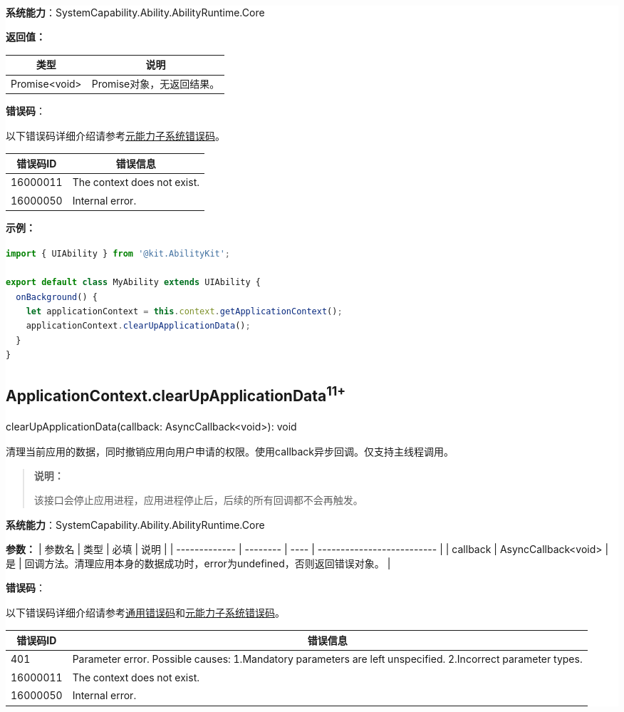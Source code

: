 **系统能力**：SystemCapability.Ability.AbilityRuntime.Core

**返回值：**

| 类型 | 说明 |
| -------- | -------- |
| Promise\<void\> | Promise对象，无返回结果。 |

**错误码**：

以下错误码详细介绍请参考[元能力子系统错误码](errorcode-ability.md)。

| 错误码ID | 错误信息 |
| ------- | -------- |
| 16000011 | The context does not exist. |
| 16000050 | Internal error. |

**示例：**

```ts
import { UIAbility } from '@kit.AbilityKit';

export default class MyAbility extends UIAbility {
  onBackground() {
    let applicationContext = this.context.getApplicationContext();
    applicationContext.clearUpApplicationData();
  }
}
```

## ApplicationContext.clearUpApplicationData<sup>11+</sup>

clearUpApplicationData(callback: AsyncCallback\<void\>): void

清理当前应用的数据，同时撤销应用向用户申请的权限。使用callback异步回调。仅支持主线程调用。

> **说明：**
>
> 该接口会停止应用进程，应用进程停止后，后续的所有回调都不会再触发。

**系统能力**：SystemCapability.Ability.AbilityRuntime.Core

**参数：**
| 参数名        | 类型     | 必填 | 说明                       |
| ------------- | -------- | ---- | -------------------------- |
| callback | AsyncCallback\<void> | 是   | 回调方法。清理应用本身的数据成功时，error为undefined，否则返回错误对象。  |

**错误码**：

以下错误码详细介绍请参考[通用错误码](../errorcode-universal.md)和[元能力子系统错误码](errorcode-ability.md)。

| 错误码ID | 错误信息 |
| ------- | -------- |
| 401 | Parameter error. Possible causes: 1.Mandatory parameters are left unspecified. 2.Incorrect parameter types. |
| 16000011 | The context does not exist. |
| 16000050 | Internal error. |

